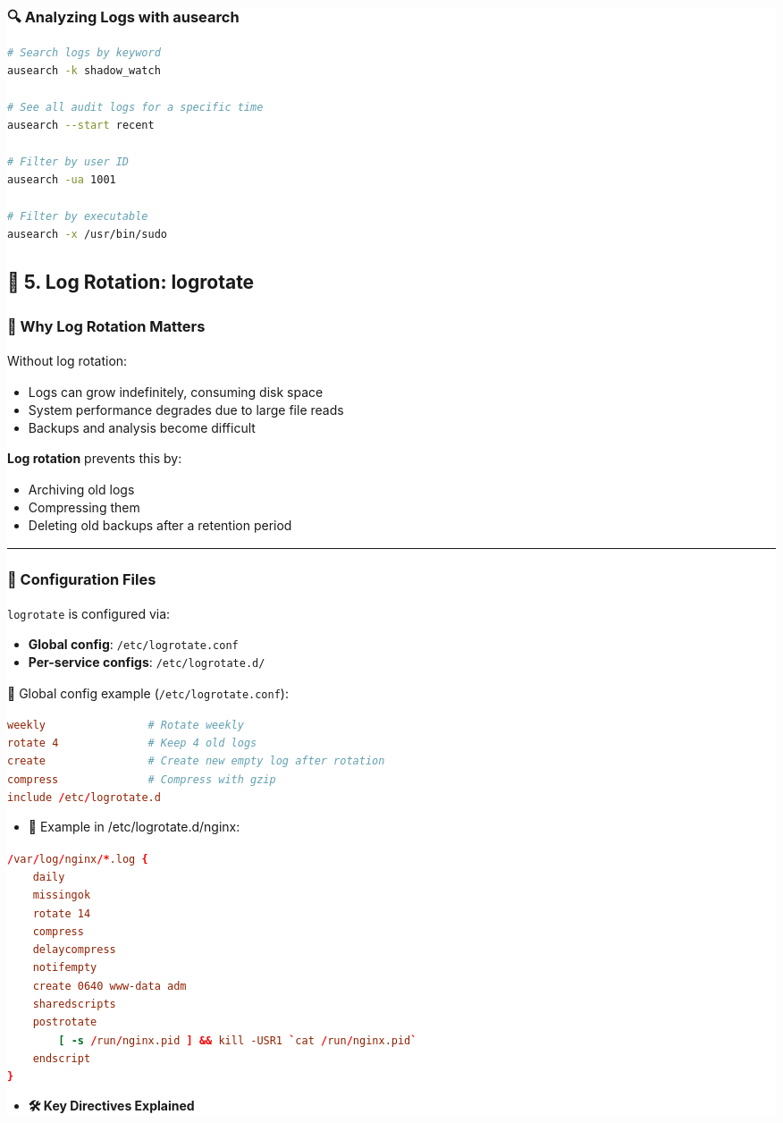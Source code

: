 ### 🔍 Analyzing Logs with ausearch
```bash
# Search logs by keyword
ausearch -k shadow_watch

# See all audit logs for a specific time
ausearch --start recent

# Filter by user ID
ausearch -ua 1001

# Filter by executable
ausearch -x /usr/bin/sudo
```

## 🔹 5. Log Rotation: logrotate

### 🔄 Why Log Rotation Matters

Without log rotation:
- Logs can grow indefinitely, consuming disk space
- System performance degrades due to large file reads
- Backups and analysis become difficult

**Log rotation** prevents this by:
- Archiving old logs
- Compressing them
- Deleting old backups after a retention period

---

### 📂 Configuration Files

`logrotate` is configured via:

- **Global config**: `/etc/logrotate.conf`
- **Per-service configs**: `/etc/logrotate.d/`

🔧 Global config example (`/etc/logrotate.conf`):
```conf
weekly                # Rotate weekly
rotate 4              # Keep 4 old logs
create                # Create new empty log after rotation
compress              # Compress with gzip
include /etc/logrotate.d
```
- 📄 Example in /etc/logrotate.d/nginx:
```conf
/var/log/nginx/*.log {
    daily
    missingok
    rotate 14
    compress
    delaycompress
    notifempty
    create 0640 www-data adm
    sharedscripts
    postrotate
        [ -s /run/nginx.pid ] && kill -USR1 `cat /run/nginx.pid`
    endscript
}
```
- **🛠 Key Directives Explained**
